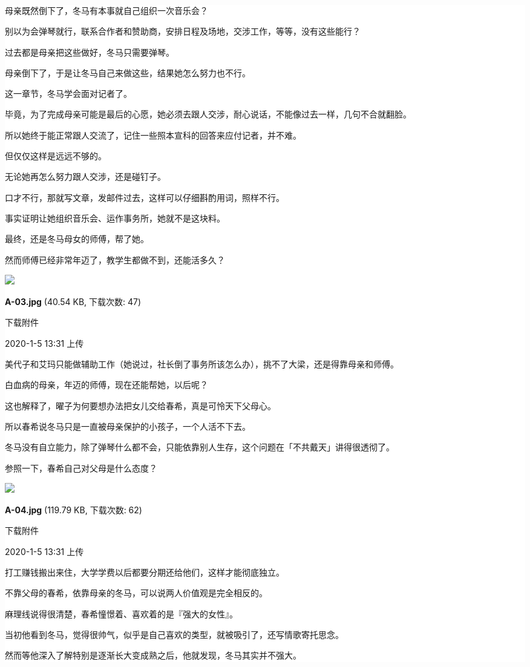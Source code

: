 母亲既然倒下了，冬马有本事就自己组织一次音乐会？

别以为会弹琴就行，联系合作者和赞助商，安排日程及场地，交涉工作，等等，没有这些能行？

过去都是母亲把这些做好，冬马只需要弹琴。

母亲倒下了，于是让冬马自己来做这些，结果她怎么努力也不行。

这一章节，冬马学会面对记者了。

毕竟，为了完成母亲可能是最后的心愿，她必须去跟人交涉，耐心说话，不能像过去一样，几句不合就翻脸。

所以她终于能正常跟人交流了，记住一些照本宣科的回答来应付记者，并不难。

但仅仅这样是远远不够的。

无论她再怎么努力跟人交涉，还是碰钉子。

口才不行，那就写文章，发邮件过去，这样可以仔细斟酌用词，照样不行。

事实证明让她组织音乐会、运作事务所，她就不是这块料。

最终，还是冬马母女的师傅，帮了她。

然而师傅已经非常年迈了，教学生都做不到，还能活多久？

<img src="https://img.saraba1st.com/forum/202001/05/133150olyn2ydmgmimiaem.jpg" referrerpolicy="no-referrer">

<strong>A-03.jpg</strong> (40.54 KB, 下载次数: 47)

下载附件

2020-1-5 13:31 上传

美代子和艾玛只能做辅助工作（她说过，社长倒了事务所该怎么办），挑不了大梁，还是得靠母亲和师傅。

白血病的母亲，年迈的师傅，现在还能帮她，以后呢？

这也解释了，曜子为何要想办法把女儿交给春希，真是可怜天下父母心。

所以春希说冬马只是一直被母亲保护的小孩子，一个人活不下去。

冬马没有自立能力，除了弹琴什么都不会，只能依靠别人生存，这个问题在「不共戴天」讲得很透彻了。

参照一下，春希自己对父母是什么态度？

<img src="https://img.saraba1st.com/forum/202001/05/133150a41k6vva6cc01641.jpg" referrerpolicy="no-referrer">

<strong>A-04.jpg</strong> (119.79 KB, 下载次数: 62)

下载附件

2020-1-5 13:31 上传

打工赚钱搬出来住，大学学费以后都要分期还给他们，这样才能彻底独立。

不靠父母的春希，依靠母亲的冬马，可以说两人价值观是完全相反的。

麻理线说得很清楚，春希憧憬着、喜欢着的是『强大的女性』。

当初他看到冬马，觉得很帅气，似乎是自己喜欢的类型，就被吸引了，还写情歌寄托思念。

然而等他深入了解特别是逐渐长大变成熟之后，他就发现，冬马其实并不强大。
